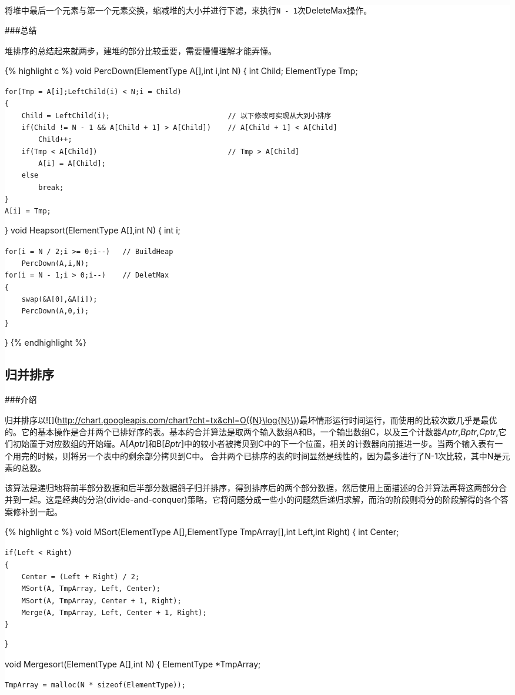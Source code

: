 将堆中最后一个元素与第一个元素交换，缩减堆的大小并进行下滤，来执行`N - 1`次DeleteMax操作。

###总结

堆排序的总结起来就两步，建堆的部分比较重要，需要慢慢理解才能弄懂。

{% highlight c %}
void PercDown(ElementType A[],int i,int N)
{
    int Child;
    ElementType Tmp;

    for(Tmp = A[i];LeftChild(i) < N;i = Child)    
    {
        Child = LeftChild(i);                            // 以下修改可实现从大到小排序
        if(Child != N - 1 && A[Child + 1] > A[Child])    // A[Child + 1] < A[Child]
            Child++;
        if(Tmp < A[Child])                               // Tmp > A[Child]
            A[i] = A[Child];
        else
            break;
    }
    A[i] = Tmp;
}
void Heapsort(ElementType A[],int N)
{
    int i;

    for(i = N / 2;i >= 0;i--)   // BuildHeap
        PercDown(A,i,N);
    for(i = N - 1;i > 0;i--)    // DeletMax
    {
        swap(&A[0],&A[i]);
        PercDown(A,0,i);
    }
}
{% endhighlight %}

<h2 id="4">归并排序</h2>

###介绍

归并排序以![](http://chart.googleapis.com/chart?cht=tx&chl=O({N}\log{N}\))最坏情形运行时间运行，而使用的比较次数几乎是最优的。它的基本操作是合并两个已排好序的表。基本的合并算法是取两个输入数组A和B，一个输出数组C，以及三个计数器*Aptr*,*Bptr*,*Cptr*,它们初始置于对应数组的开始端。A[*Aptr*]和B[*Bptr*]中的较小者被拷贝到C中的下一个位置，相关的计数器向前推进一步。当两个输入表有一个用完的时候，则将另一个表中的剩余部分拷贝到C中。
合并两个已排序的表的时间显然是线性的，因为最多进行了N-1次比较，其中N是元素的总数。

该算法是递归地将前半部分数据和后半部分数据鸽子归并排序，得到排序后的两个部分数据，然后使用上面描述的合并算法再将这两部分合并到一起。这是经典的分治(divide-and-conquer)策略，它将问题分成一些小的问题然后递归求解，而治的阶段则将分的阶段解得的各个答案修补到一起。

{% highlight c %}
void MSort(ElementType A[],ElementType TmpArray[],int Left,int Right)
{
    int Center;
    
    if(Left < Right)
    {
        Center = (Left + Right) / 2;
        MSort(A, TmpArray, Left, Center);
        MSort(A, TmpArray, Center + 1, Right);
        Merge(A, TmpArray, Left, Center + 1, Right);
    }
}

void Mergesort(ElementType A[],int N)
{
    ElementType *TmpArray;
    
    TmpArray = malloc(N * sizeof(ElementType));
